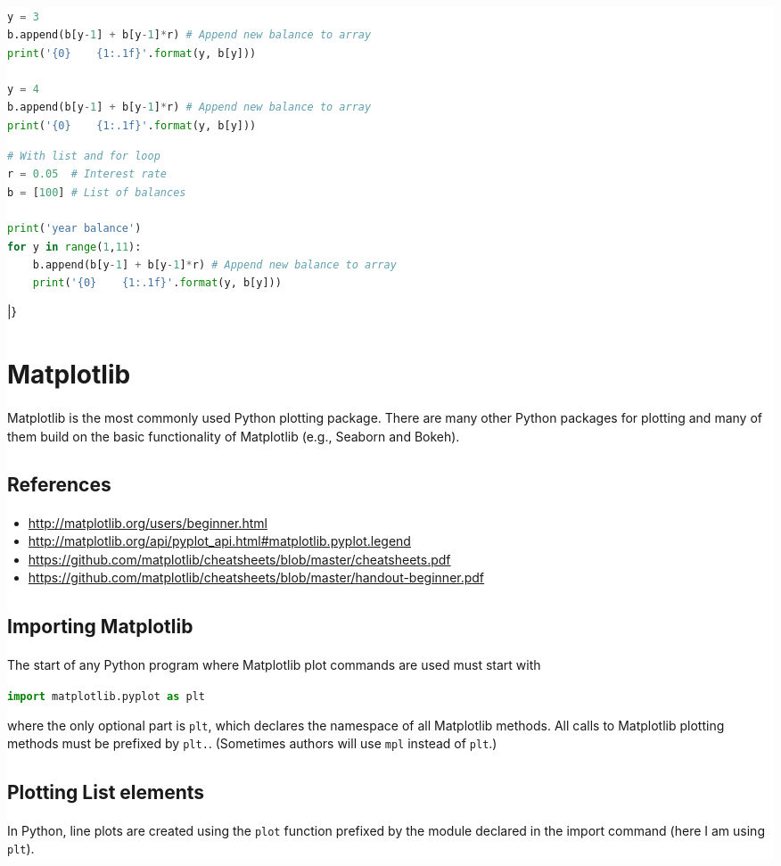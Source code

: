 ```Python
y = 3
b.append(b[y-1] + b[y-1]*r) # Append new balance to array
print('{0}    {1:.1f}'.format(y, b[y]))

y = 4
b.append(b[y-1] + b[y-1]*r) # Append new balance to array
print('{0}    {1:.1f}'.format(y, b[y]))
```

```Python
# With list and for loop
r = 0.05  # Interest rate
b = [100] # List of balances

print('year balance')
for y in range(1,11):
    b.append(b[y-1] + b[y-1]*r) # Append new balance to array
    print('{0}    {1:.1f}'.format(y, b[y]))
```
|}

# Matplotlib

Matplotlib is the most commonly used Python plotting package. There are many other Python packages for plotting and many of them build on the basic functionality of Matplotlib (e.g., Seaborn and Bokeh).

## References

* http://matplotlib.org/users/beginner.html
* http://matplotlib.org/api/pyplot_api.html#matplotlib.pyplot.legend
* https://github.com/matplotlib/cheatsheets/blob/master/cheatsheets.pdf
* https://github.com/matplotlib/cheatsheets/blob/master/handout-beginner.pdf

## Importing Matplotlib

The start of any Python program where Matplotlib plot commands are used must start with

```Python
import matplotlib.pyplot as plt
```

where the only optional part is `plt`, which declares the namespace of all Matplotlib methods.  All calls to Matplotlib plotting methods must be prefixed by `plt.`. (Sometimes authors will use `mpl` instead of `plt`.)

## Plotting List elements

In Python, line plots are created using the `plot` function prefixed by the module declared in the import command (here I am using `plt`).
